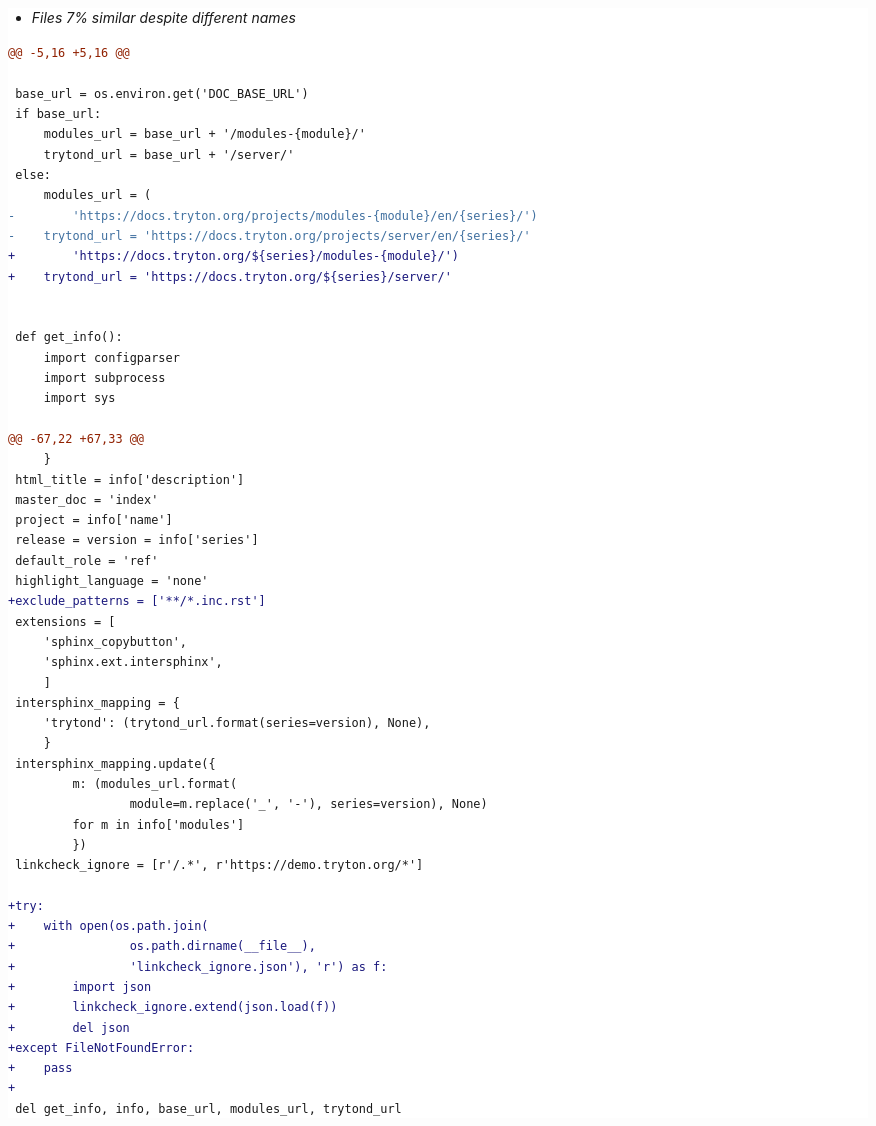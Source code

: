  * *Files 7% similar despite different names*

```diff
@@ -5,16 +5,16 @@
 
 base_url = os.environ.get('DOC_BASE_URL')
 if base_url:
     modules_url = base_url + '/modules-{module}/'
     trytond_url = base_url + '/server/'
 else:
     modules_url = (
-        'https://docs.tryton.org/projects/modules-{module}/en/{series}/')
-    trytond_url = 'https://docs.tryton.org/projects/server/en/{series}/'
+        'https://docs.tryton.org/${series}/modules-{module}/')
+    trytond_url = 'https://docs.tryton.org/${series}/server/'
 
 
 def get_info():
     import configparser
     import subprocess
     import sys
 
@@ -67,22 +67,33 @@
     }
 html_title = info['description']
 master_doc = 'index'
 project = info['name']
 release = version = info['series']
 default_role = 'ref'
 highlight_language = 'none'
+exclude_patterns = ['**/*.inc.rst']
 extensions = [
     'sphinx_copybutton',
     'sphinx.ext.intersphinx',
     ]
 intersphinx_mapping = {
     'trytond': (trytond_url.format(series=version), None),
     }
 intersphinx_mapping.update({
         m: (modules_url.format(
                 module=m.replace('_', '-'), series=version), None)
         for m in info['modules']
         })
 linkcheck_ignore = [r'/.*', r'https://demo.tryton.org/*']
 
+try:
+    with open(os.path.join(
+                os.path.dirname(__file__),
+                'linkcheck_ignore.json'), 'r') as f:
+        import json
+        linkcheck_ignore.extend(json.load(f))
+        del json
+except FileNotFoundError:
+    pass
+
 del get_info, info, base_url, modules_url, trytond_url
```
